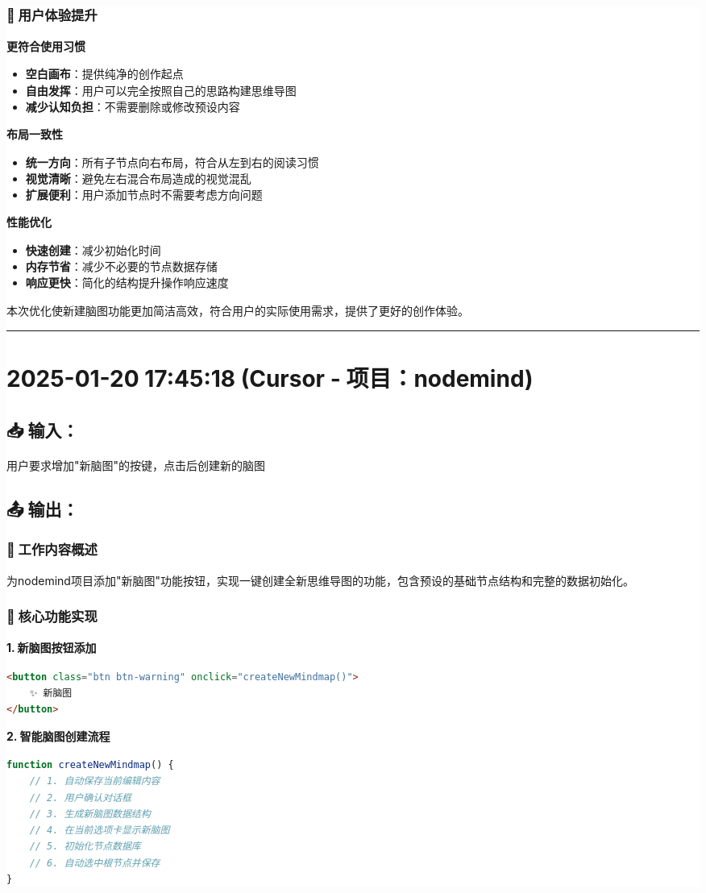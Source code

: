 ### 🌟 用户体验提升

**更符合使用习惯**

- **空白画布**：提供纯净的创作起点
- **自由发挥**：用户可以完全按照自己的思路构建思维导图
- **减少认知负担**：不需要删除或修改预设内容

**布局一致性**

- **统一方向**：所有子节点向右布局，符合从左到右的阅读习惯
- **视觉清晰**：避免左右混合布局造成的视觉混乱
- **扩展便利**：用户添加节点时不需要考虑方向问题

**性能优化**

- **快速创建**：减少初始化时间
- **内存节省**：减少不必要的节点数据存储
- **响应更快**：简化的结构提升操作响应速度

本次优化使新建脑图功能更加简洁高效，符合用户的实际使用需求，提供了更好的创作体验。

---

# 2025-01-20 17:45:18 (Cursor - 项目：nodemind)

## 📥 输入：

用户要求增加"新脑图"的按键，点击后创建新的脑图

## 📤 输出：

### 🎯 工作内容概述

为nodemind项目添加"新脑图"功能按钮，实现一键创建全新思维导图的功能，包含预设的基础节点结构和完整的数据初始化。

### 🚀 核心功能实现

**1. 新脑图按钮添加**

```html
<button class="btn btn-warning" onclick="createNewMindmap()">
    ✨ 新脑图
</button>
```

**2. 智能脑图创建流程**

```javascript
function createNewMindmap() {
    // 1. 自动保存当前编辑内容
    // 2. 用户确认对话框
    // 3. 生成新脑图数据结构
    // 4. 在当前选项卡显示新脑图
    // 5. 初始化节点数据库
    // 6. 自动选中根节点并保存
}
```
